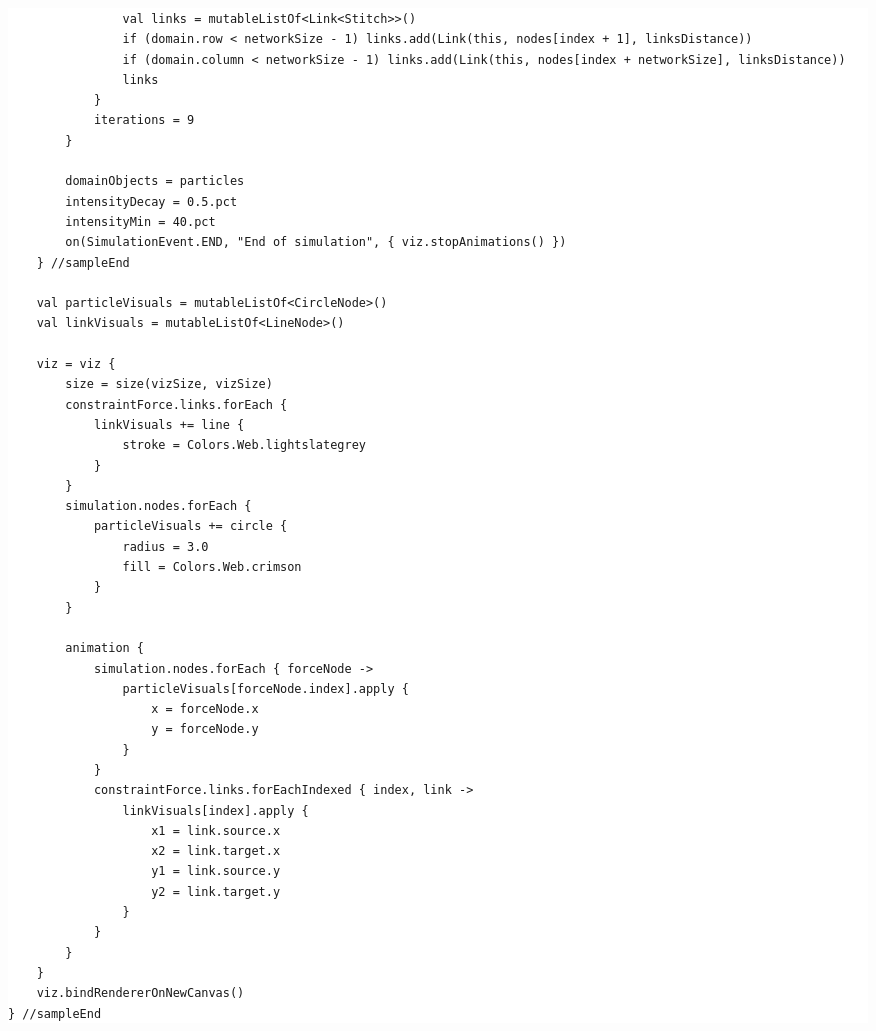 ```height=600
                val links = mutableListOf<Link<Stitch>>()
                if (domain.row < networkSize - 1) links.add(Link(this, nodes[index + 1], linksDistance))
                if (domain.column < networkSize - 1) links.add(Link(this, nodes[index + networkSize], linksDistance))
                links
            }
            iterations = 9
        }
        
        domainObjects = particles
        intensityDecay = 0.5.pct
        intensityMin = 40.pct
        on(SimulationEvent.END, "End of simulation", { viz.stopAnimations() })
    } //sampleEnd

    val particleVisuals = mutableListOf<CircleNode>()
    val linkVisuals = mutableListOf<LineNode>()
    
    viz = viz {
        size = size(vizSize, vizSize)
        constraintForce.links.forEach {
            linkVisuals += line {
                stroke = Colors.Web.lightslategrey
            }
        }
        simulation.nodes.forEach {
            particleVisuals += circle {
                radius = 3.0
                fill = Colors.Web.crimson
            }
        }

        animation {
            simulation.nodes.forEach { forceNode ->
                particleVisuals[forceNode.index].apply {
                    x = forceNode.x
                    y = forceNode.y
                }
            }
            constraintForce.links.forEachIndexed { index, link ->
                linkVisuals[index].apply {
                    x1 = link.source.x
                    x2 = link.target.x
                    y1 = link.source.y
                    y2 = link.target.y
                }
            }
        }
    }
    viz.bindRendererOnNewCanvas()
} //sampleEnd
```